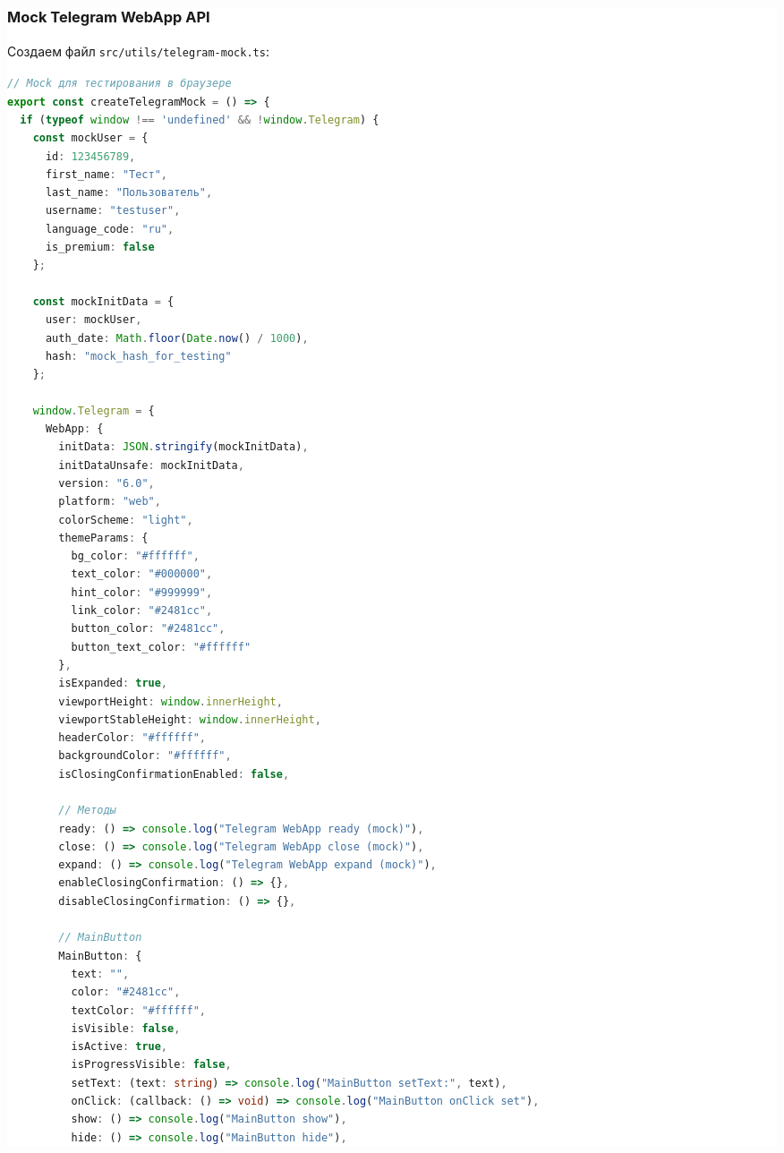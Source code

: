 ### Mock Telegram WebApp API

Создаем файл `src/utils/telegram-mock.ts`:

```typescript
// Mock для тестирования в браузере
export const createTelegramMock = () => {
  if (typeof window !== 'undefined' && !window.Telegram) {
    const mockUser = {
      id: 123456789,
      first_name: "Тест",
      last_name: "Пользователь",
      username: "testuser",
      language_code: "ru",
      is_premium: false
    };

    const mockInitData = {
      user: mockUser,
      auth_date: Math.floor(Date.now() / 1000),
      hash: "mock_hash_for_testing"
    };

    window.Telegram = {
      WebApp: {
        initData: JSON.stringify(mockInitData),
        initDataUnsafe: mockInitData,
        version: "6.0",
        platform: "web",
        colorScheme: "light",
        themeParams: {
          bg_color: "#ffffff",
          text_color: "#000000",
          hint_color: "#999999",
          link_color: "#2481cc",
          button_color: "#2481cc",
          button_text_color: "#ffffff"
        },
        isExpanded: true,
        viewportHeight: window.innerHeight,
        viewportStableHeight: window.innerHeight,
        headerColor: "#ffffff",
        backgroundColor: "#ffffff",
        isClosingConfirmationEnabled: false,
        
        // Методы
        ready: () => console.log("Telegram WebApp ready (mock)"),
        close: () => console.log("Telegram WebApp close (mock)"),
        expand: () => console.log("Telegram WebApp expand (mock)"),
        enableClosingConfirmation: () => {},
        disableClosingConfirmation: () => {},
        
        // MainButton
        MainButton: {
          text: "",
          color: "#2481cc",
          textColor: "#ffffff",
          isVisible: false,
          isActive: true,
          isProgressVisible: false,
          setText: (text: string) => console.log("MainButton setText:", text),
          onClick: (callback: () => void) => console.log("MainButton onClick set"),
          show: () => console.log("MainButton show"),
          hide: () => console.log("MainButton hide"),
```